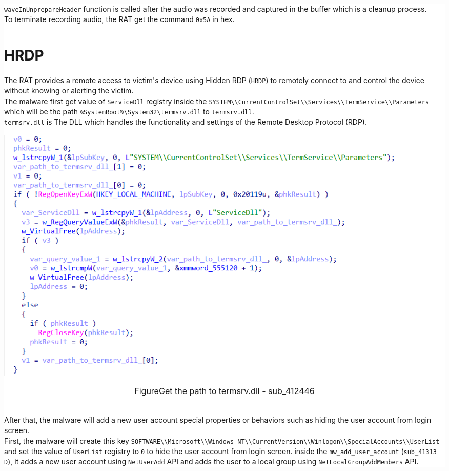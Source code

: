 `waveInUnprepareHeader` function is called after the audio was recorded and captured in the buffer which is a cleanup process.\
To terminate recording audio, the RAT get the command `0x5A` in hex.


# HRDP

The RAT provides a remote access to victim's device using Hidden RDP (`HRDP`) to remotely connect to and control the device without knowing or alerting the victim.\
The malware first get value of `ServiceDll` registry inside the `SYSTEM\\CurrentControlSet\\Services\\TermService\\Parameters` which will be the path `%SystemRoot%\System32\termsrv.dll` to `termsrv.dll`.\
`termsrv.dll` is The DLL which handles the functionality and settings of the Remote Desktop Protocol (RDP).

<p align="center">
  <img src="/assets/images/MA/warzonerat/23.png" />
</p>
<center><font size="3"> <u>Figure</u>Get the path to termsrv.dll - sub_412446<u></u> </font></center>
<br>


After that, the malware will add a new user account special properties or behaviors such as hiding the user account from login screen.\
First, the malware will create this key `SOFTWARE\\Microsoft\\Windows NT\\CurrentVersion\\Winlogon\\SpecialAccounts\\UserList` and set the value of `UserList` registry to `0` to hide the user account from login screen. inside the `mw_add_user_account` (`sub_41313D`), it adds a new user account using `NetUserAdd` API and adds the user to a local group using `NetLocalGroupAddMembers` API.
